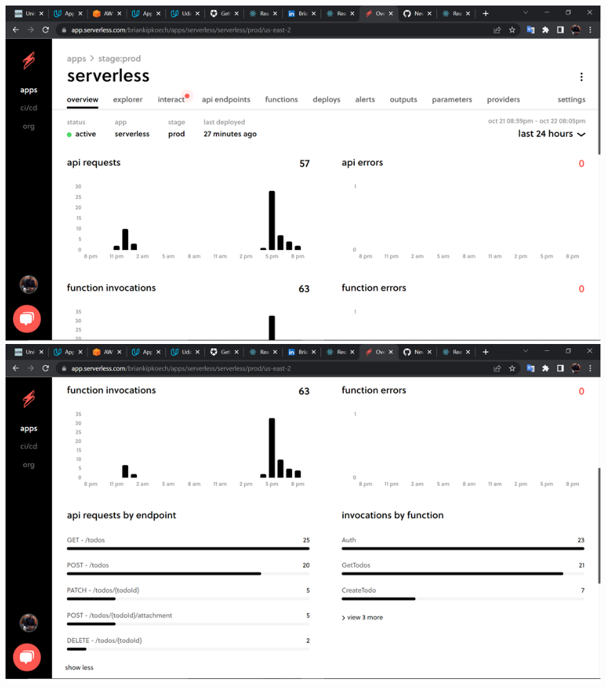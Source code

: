   <img width="1440" alt="Screenshot 2022-06-17 at 14 50 52" src="https://github.com/brian-kipkoech-tanui/Udacity-Serverless-Application/blob/master/images/Serverless2.png">
  <img width="1440" alt="Screenshot 2022-06-17 at 14 50 52" src="https://github.com/brian-kipkoech-tanui/Udacity-Serverless-Application/blob/master/images/Serverless3.png">